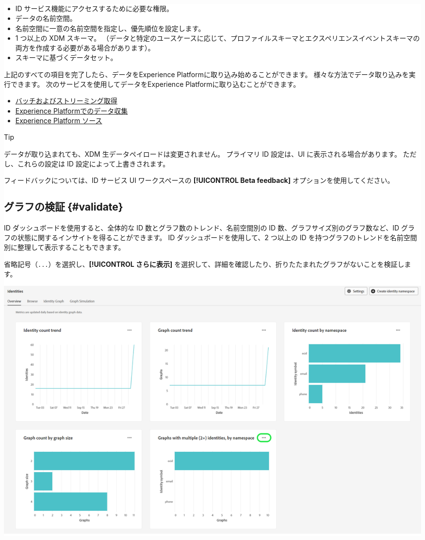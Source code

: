 * ID サービス機能にアクセスするために必要な権限。
* データの名前空間。
* 名前空間に一意の名前空間を指定し、優先順位を設定します。
* 1 つ以上の XDM スキーマ。 （データと特定のユースケースに応じて、プロファイルスキーマとエクスペリエンスイベントスキーマの両方を作成する必要がある場合があります）。
* スキーマに基づくデータセット。

上記のすべての項目を完了したら、データをExperience Platformに取り込み始めることができます。 様々な方法でデータ取り込みを実行できます。 次のサービスを使用してデータをExperience Platformに取り込むことができます。

* [ バッチおよびストリーミング取得 ](../../ingestion/home.md)
* [Experience Platformでのデータ収集](../../collection/home.md)
* [Experience Platform ソース](../../sources/home.md)

>[!TIP]
>
>データが取り込まれても、XDM 生データペイロードは変更されません。 プライマリ ID 設定は、UI に表示される場合があります。 ただし、これらの設定は ID 設定によって上書きされます。

フィードバックについては、ID サービス UI ワークスペースの **[!UICONTROL Beta feedback]** オプションを使用してください。

## グラフの検証 {#validate}

ID ダッシュボードを使用すると、全体的な ID 数とグラフ数のトレンド、名前空間別の ID 数、グラフサイズ別のグラフ数など、ID グラフの状態に関するインサイトを得ることができます。 ID ダッシュボードを使用して、2 つ以上の ID を持つグラフのトレンドを名前空間別に整理して表示することもできます。

省略記号（`...`）を選択し、**[!UICONTROL さらに表示]** を選択して、詳細を確認したり、折りたたまれたグラフがないことを検証します。

![ID サービス UI ワークスペースの ID ダッシュボード。](../images/implementation/identity_dashboard.png)
